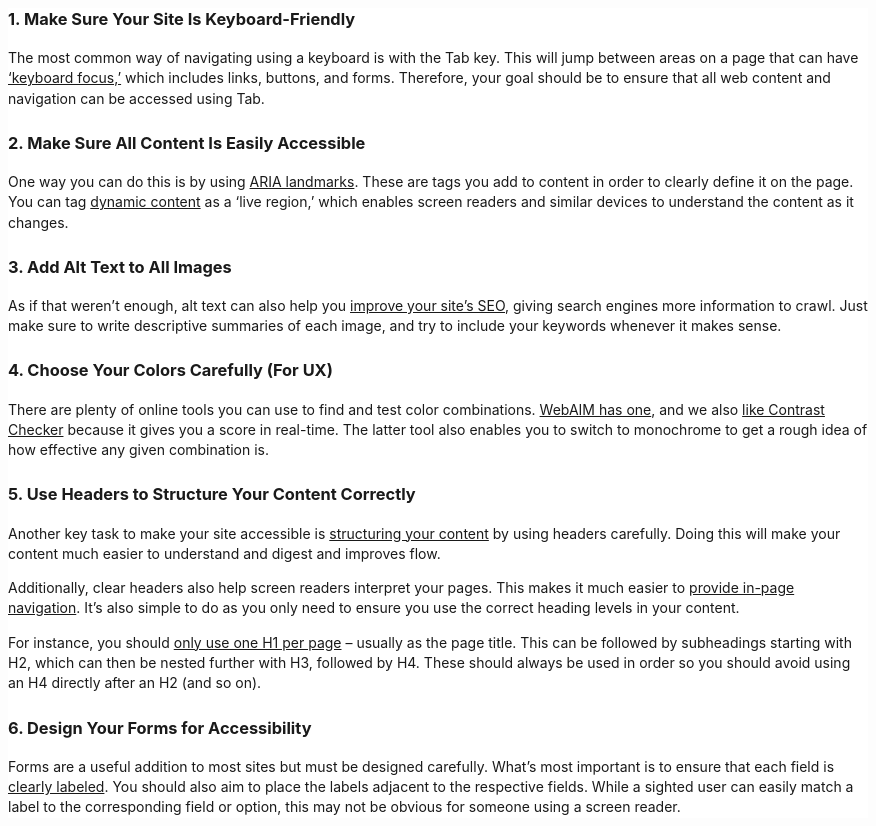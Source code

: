 ### **1. Make Sure Your Site Is Keyboard-Friendly**

The most common way of navigating using a keyboard is with the Tab key. This will jump between areas on a page that can have [‘keyboard focus,’](https://docs.microsoft.com/en-us/dotnet/framework/wpf/advanced/focus-overview) which includes links, buttons, and forms. Therefore, your goal should be to ensure that all web content and navigation can be accessed using Tab.

### **2. Make Sure All Content Is Easily Accessible**

One way you can do this is by using [ARIA landmarks](https://accessibility.oit.ncsu.edu/it-accessibility-at-nc-state/developers/accessibility-handbook/aria-landmarks/). These are tags you add to content in order to clearly define it on the page. You can tag [dynamic content](https://webaim.org/techniques/aria/#dynamic) as a ‘live region,’ which enables screen readers and similar devices to understand the content as it changes.

### **3. Add Alt Text to All Images**

As if that weren’t enough, alt text can also help you [improve your site’s SEO](https://yoast.com/image-seo-alt-tag-and-title-tag-optimization/), giving search engines more information to crawl. Just make sure to write descriptive summaries of each image, and try to include your keywords whenever it makes sense.

### **4. Choose Your Colors Carefully (For UX)**

There are plenty of online tools you can use to find and test color combinations. [WebAIM has one](https://webaim.org/resources/contrastchecker/), and we also [like Contrast Checker](https://contrastchecker.com/) because it gives you a score in real-time. The latter tool also enables you to switch to monochrome to get a rough idea of how effective any given combination is.

### **5. Use Headers to Structure Your Content Correctly**

Another key task to make your site accessible is [structuring your content](https://www.w3.org/WAI/tutorials/page-structure/headings/) by using headers carefully. Doing this will make your content much easier to understand and digest and improves flow.

Additionally, clear headers also help screen readers interpret your pages. This makes it much easier to [provide in-page navigation](https://www.nomensa.com/blog/2017/how-structure-headings-web-accessibility). It’s also simple to do as you only need to ensure you use the correct heading levels in your content.

For instance, you should [only use one H1 per page](https://codex.wordpress.org/Designing_Headings) – usually as the page title. This can be followed by subheadings starting with H2, which can then be nested further with H3, followed by H4. These should always be used in order so you should avoid using an H4 directly after an H2 (and so on).

### **6. Design Your Forms for Accessibility**

Forms are a useful addition to most sites but must be designed carefully. What’s most important is to ensure that each field is [clearly labeled](https://webaim.org/techniques/forms/). You should also aim to place the labels adjacent to the respective fields. While a sighted user can easily match a label to the corresponding field or option, this may not be obvious for someone using a screen reader.
